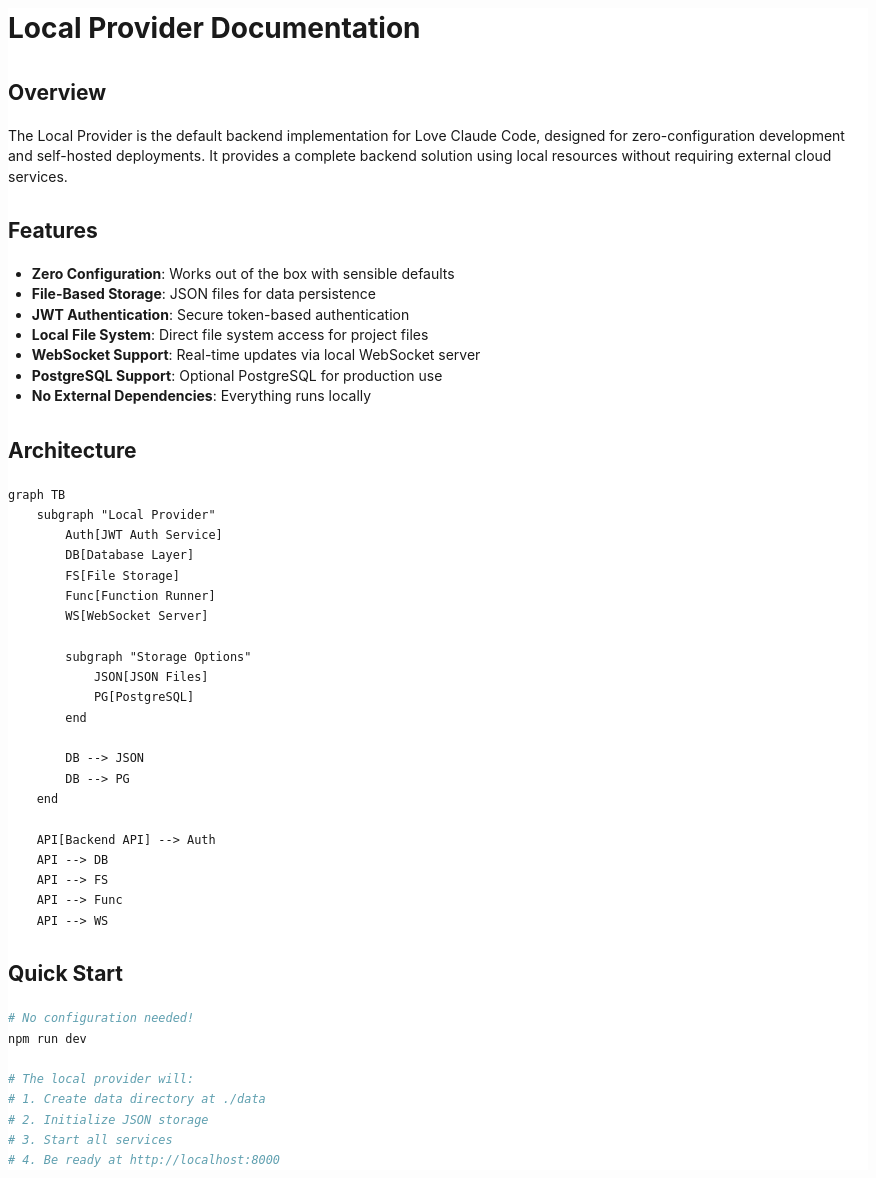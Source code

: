 # Local Provider Documentation

## Overview

The Local Provider is the default backend implementation for Love Claude Code, designed for zero-configuration development and self-hosted deployments. It provides a complete backend solution using local resources without requiring external cloud services.

## Features

- **Zero Configuration**: Works out of the box with sensible defaults
- **File-Based Storage**: JSON files for data persistence
- **JWT Authentication**: Secure token-based authentication
- **Local File System**: Direct file system access for project files
- **WebSocket Support**: Real-time updates via local WebSocket server
- **PostgreSQL Support**: Optional PostgreSQL for production use
- **No External Dependencies**: Everything runs locally

## Architecture

```mermaid
graph TB
    subgraph "Local Provider"
        Auth[JWT Auth Service]
        DB[Database Layer]
        FS[File Storage]
        Func[Function Runner]
        WS[WebSocket Server]
        
        subgraph "Storage Options"
            JSON[JSON Files]
            PG[PostgreSQL]
        end
        
        DB --> JSON
        DB --> PG
    end
    
    API[Backend API] --> Auth
    API --> DB
    API --> FS
    API --> Func
    API --> WS
```

## Quick Start

```bash
# No configuration needed!
npm run dev

# The local provider will:
# 1. Create data directory at ./data
# 2. Initialize JSON storage
# 3. Start all services
# 4. Be ready at http://localhost:8000
```
